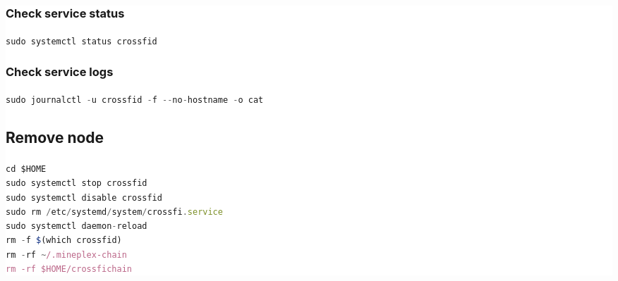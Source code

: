 ### Check service status
```js
sudo systemctl status crossfid
```

### Check service logs
```js
sudo journalctl -u crossfid -f --no-hostname -o cat
```

## Remove node
```js
cd $HOME
sudo systemctl stop crossfid
sudo systemctl disable crossfid
sudo rm /etc/systemd/system/crossfi.service
sudo systemctl daemon-reload
rm -f $(which crossfid)
rm -rf ~/.mineplex-chain
rm -rf $HOME/crossfichain
```